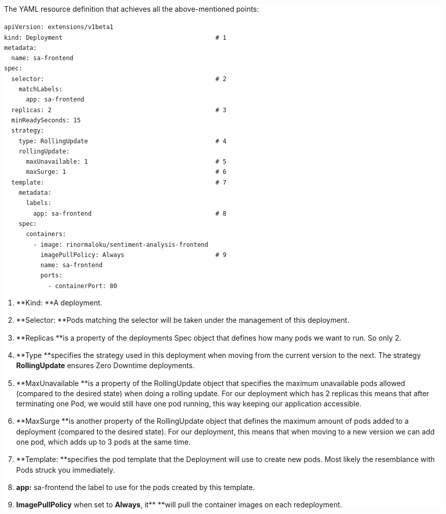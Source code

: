 The YAML resource definition that achieves all the above-mentioned points:

    apiVersion: extensions/v1beta1
    kind: Deployment                                          # 1
    metadata:
      name: sa-frontend
    spec:
      selector:                                               # 2
        matchLabels:
          app: sa-frontend  
      replicas: 2                                             # 3
      minReadySeconds: 15
      strategy:
        type: RollingUpdate                                   # 4
        rollingUpdate: 
          maxUnavailable: 1                                   # 5
          maxSurge: 1                                         # 6
      template:                                               # 7
        metadata:
          labels:
            app: sa-frontend                                  # 8
        spec:
          containers:
            - image: rinormaloku/sentiment-analysis-frontend
              imagePullPolicy: Always                         # 9
              name: sa-frontend
              ports:
                - containerPort: 80

1. **Kind: **A deployment.

1. **Selector: **Pods matching the selector will be taken under the management of this deployment.

1. **Replicas **is a property of the deployments Spec object that defines how many pods we want to run. So only 2.

1. **Type **specifies the strategy used in this deployment when moving from the current version to the next. The strategy **RollingUpdate** ensures Zero Downtime deployments.

1. **MaxUnavailable **is a property of the RollingUpdate object that specifies the maximum unavailable pods allowed (compared to the desired state) when doing a rolling update. For our deployment which has 2 replicas this means that after terminating one Pod, we would still have one pod running, this way keeping our application accessible.

1. **MaxSurge **is another property of the RollingUpdate object that defines the maximum amount of pods added to a deployment (compared to the desired state). For our deployment, this means that when moving to a new version we can add one pod, which adds up to 3 pods at the same time.

1. **Template: **specifies the pod template that the Deployment will use to create new pods. Most likely the resemblance with Pods struck you immediately.

1. **app:** sa-frontend the label to use for the pods created by this template.

1. **ImagePullPolicy** when set to **Always**, it** **will pull the container images on each redeployment.
